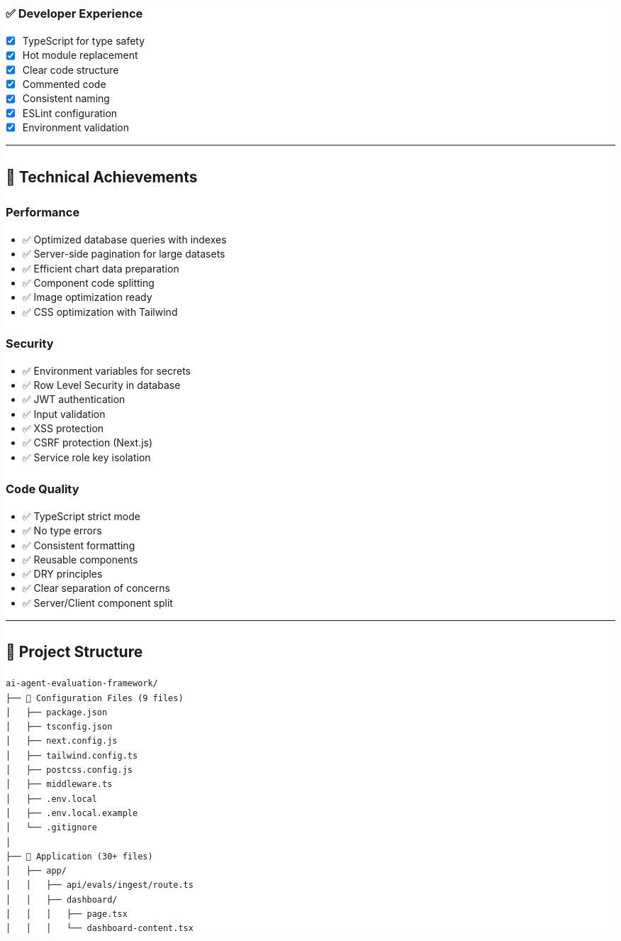 ### ✅ Developer Experience
- [x] TypeScript for type safety
- [x] Hot module replacement
- [x] Clear code structure
- [x] Commented code
- [x] Consistent naming
- [x] ESLint configuration
- [x] Environment validation

---

## 🔧 Technical Achievements

### Performance
- ✅ Optimized database queries with indexes
- ✅ Server-side pagination for large datasets
- ✅ Efficient chart data preparation
- ✅ Component code splitting
- ✅ Image optimization ready
- ✅ CSS optimization with Tailwind

### Security
- ✅ Environment variables for secrets
- ✅ Row Level Security in database
- ✅ JWT authentication
- ✅ Input validation
- ✅ XSS protection
- ✅ CSRF protection (Next.js)
- ✅ Service role key isolation

### Code Quality
- ✅ TypeScript strict mode
- ✅ No type errors
- ✅ Consistent formatting
- ✅ Reusable components
- ✅ DRY principles
- ✅ Clear separation of concerns
- ✅ Server/Client component split

---

## 📁 Project Structure

```
ai-agent-evaluation-framework/
├── 📄 Configuration Files (9 files)
│   ├── package.json
│   ├── tsconfig.json
│   ├── next.config.js
│   ├── tailwind.config.ts
│   ├── postcss.config.js
│   ├── middleware.ts
│   ├── .env.local
│   ├── .env.local.example
│   └── .gitignore
│
├── 📱 Application (30+ files)
│   ├── app/
│   │   ├── api/evals/ingest/route.ts
│   │   ├── dashboard/
│   │   │   ├── page.tsx
│   │   │   └── dashboard-content.tsx
```